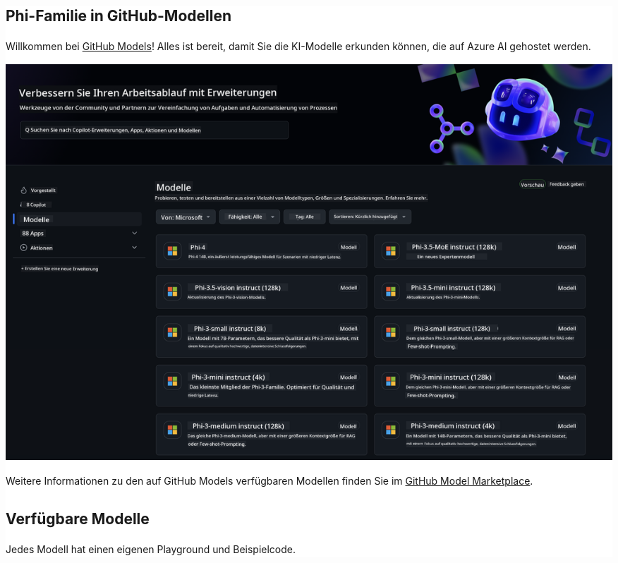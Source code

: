 
## Phi-Familie in GitHub-Modellen

Willkommen bei [GitHub Models](https://github.com/marketplace/models)! Alles ist bereit, damit Sie die KI-Modelle erkunden können, die auf Azure AI gehostet werden.

![GitHubModel](../../../../../translated_images/GitHub_ModelCatalog.4fc858ab26afe64c43f5e423ad0c5c733878bb536fdb027a5bcf1f80c41b0633.de.png)

Weitere Informationen zu den auf GitHub Models verfügbaren Modellen finden Sie im [GitHub Model Marketplace](https://github.com/marketplace/models).

## Verfügbare Modelle

Jedes Modell hat einen eigenen Playground und Beispielcode.
